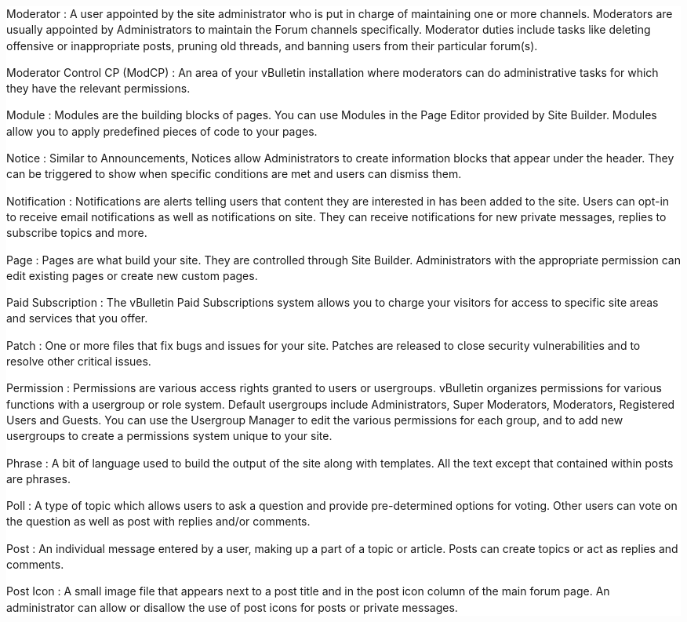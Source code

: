 Moderator
:   A user appointed by the site administrator who is put in charge of maintaining one or more channels. Moderators are usually appointed by Administrators to maintain the Forum channels specifically.  Moderator duties include tasks like deleting offensive or inappropriate posts, pruning old threads, and banning users from their particular forum(s).

Moderator Control CP (ModCP)
:   An area of your vBulletin installation where moderators can do administrative tasks for which they have the relevant permissions.

Module
:   Modules are the building blocks of pages. You can use Modules in the Page Editor provided by Site Builder. Modules allow you to apply predefined pieces of code to your pages.

Notice
:   Similar to Announcements, Notices allow Administrators to create information blocks that appear under the header. They can be triggered to show when specific conditions are met and users can dismiss them.

Notification
:   Notifications are alerts telling users that content they are interested in has been added to the site. Users can opt-in to receive email notifications as well as notifications on site. They can receive notifications for new private messages, replies to subscribe topics and more.

Page
:   Pages are what build your site. They are controlled through Site Builder. Administrators with the appropriate permission can edit existing pages or create new custom pages.

Paid Subscription
:   The vBulletin Paid Subscriptions system allows you to charge your visitors  for access to specific site areas and services that you offer.


Patch
:   One or more files that fix bugs and issues for your site. Patches are released to close security vulnerabilities and to resolve other critical issues.

Permission
:   Permissions are various access rights granted to users or usergroups. vBulletin organizes permissions for various functions with a usergroup or role system. Default usergroups include Administrators, Super Moderators, Moderators, Registered Users and Guests. You can use the Usergroup Manager to edit the various permissions for each group, and to add new usergroups to create a permissions system unique to your site.

Phrase
:   A bit of language used to build the output of the site along with templates. All the text except that contained within posts are phrases.

Poll
:   A type of topic which allows users to ask a question and provide pre-determined options for voting. Other users can vote on the question as well as post with replies and/or comments.

Post
:   An individual message entered by a user, making up a part of a topic or article. Posts can create topics or act as replies and comments.

Post Icon
:   A small image file that appears next to a post title and in the post icon column of the main forum page. An administrator can allow or disallow the use of post icons for posts or private messages.
